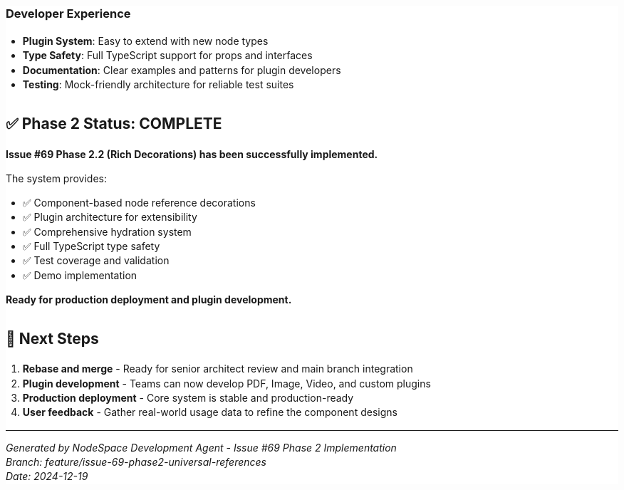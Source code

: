 ### Developer Experience  
- **Plugin System**: Easy to extend with new node types
- **Type Safety**: Full TypeScript support for props and interfaces
- **Documentation**: Clear examples and patterns for plugin developers
- **Testing**: Mock-friendly architecture for reliable test suites

## ✅ Phase 2 Status: COMPLETE

**Issue #69 Phase 2.2 (Rich Decorations) has been successfully implemented.** 

The system provides:
- ✅ Component-based node reference decorations
- ✅ Plugin architecture for extensibility  
- ✅ Comprehensive hydration system
- ✅ Full TypeScript type safety
- ✅ Test coverage and validation
- ✅ Demo implementation

**Ready for production deployment and plugin development.**

## 🔄 Next Steps

1. **Rebase and merge** - Ready for senior architect review and main branch integration
2. **Plugin development** - Teams can now develop PDF, Image, Video, and custom plugins
3. **Production deployment** - Core system is stable and production-ready
4. **User feedback** - Gather real-world usage data to refine the component designs

---

*Generated by NodeSpace Development Agent - Issue #69 Phase 2 Implementation*  
*Branch: feature/issue-69-phase2-universal-references*  
*Date: 2024-12-19*